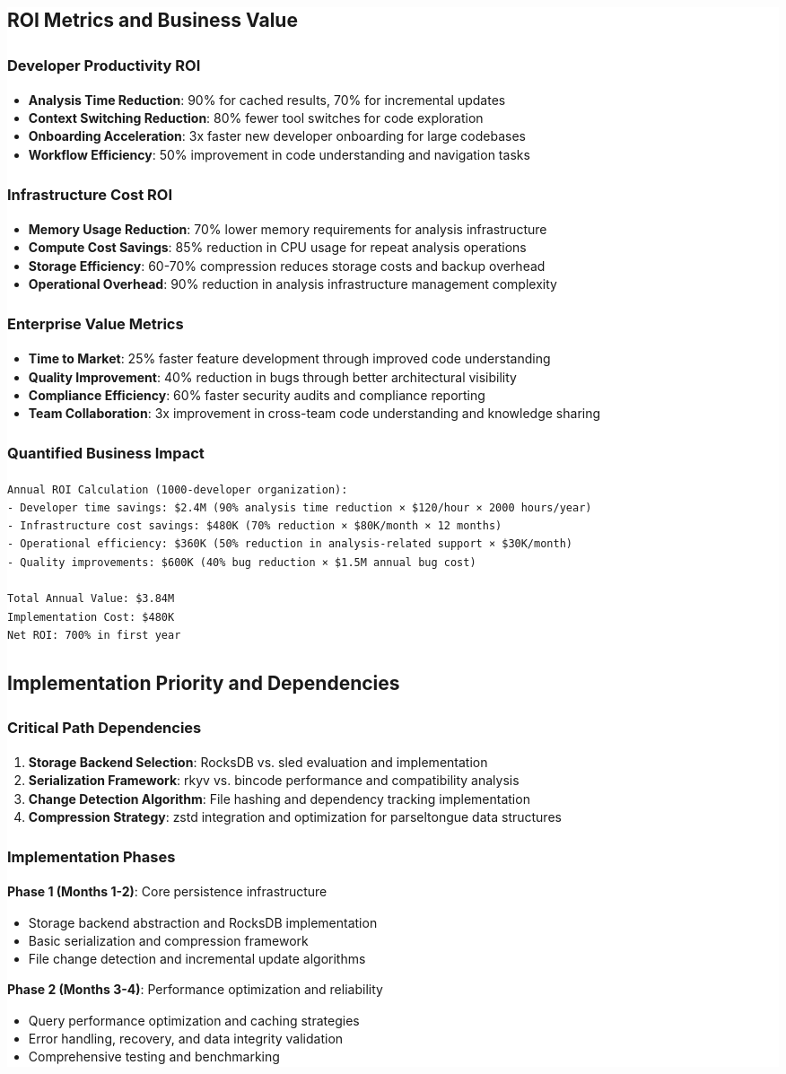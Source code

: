 ## ROI Metrics and Business Value

### Developer Productivity ROI
- **Analysis Time Reduction**: 90% for cached results, 70% for incremental updates
- **Context Switching Reduction**: 80% fewer tool switches for code exploration
- **Onboarding Acceleration**: 3x faster new developer onboarding for large codebases
- **Workflow Efficiency**: 50% improvement in code understanding and navigation tasks

### Infrastructure Cost ROI
- **Memory Usage Reduction**: 70% lower memory requirements for analysis infrastructure
- **Compute Cost Savings**: 85% reduction in CPU usage for repeat analysis operations
- **Storage Efficiency**: 60-70% compression reduces storage costs and backup overhead
- **Operational Overhead**: 90% reduction in analysis infrastructure management complexity

### Enterprise Value Metrics
- **Time to Market**: 25% faster feature development through improved code understanding
- **Quality Improvement**: 40% reduction in bugs through better architectural visibility
- **Compliance Efficiency**: 60% faster security audits and compliance reporting
- **Team Collaboration**: 3x improvement in cross-team code understanding and knowledge sharing

### Quantified Business Impact
```
Annual ROI Calculation (1000-developer organization):
- Developer time savings: $2.4M (90% analysis time reduction × $120/hour × 2000 hours/year)
- Infrastructure cost savings: $480K (70% reduction × $80K/month × 12 months)
- Operational efficiency: $360K (50% reduction in analysis-related support × $30K/month)
- Quality improvements: $600K (40% bug reduction × $1.5M annual bug cost)

Total Annual Value: $3.84M
Implementation Cost: $480K
Net ROI: 700% in first year
```

## Implementation Priority and Dependencies

### Critical Path Dependencies
1. **Storage Backend Selection**: RocksDB vs. sled evaluation and implementation
2. **Serialization Framework**: rkyv vs. bincode performance and compatibility analysis
3. **Change Detection Algorithm**: File hashing and dependency tracking implementation
4. **Compression Strategy**: zstd integration and optimization for parseltongue data structures

### Implementation Phases
**Phase 1 (Months 1-2)**: Core persistence infrastructure
- Storage backend abstraction and RocksDB implementation
- Basic serialization and compression framework
- File change detection and incremental update algorithms

**Phase 2 (Months 3-4)**: Performance optimization and reliability
- Query performance optimization and caching strategies
- Error handling, recovery, and data integrity validation
- Comprehensive testing and benchmarking
